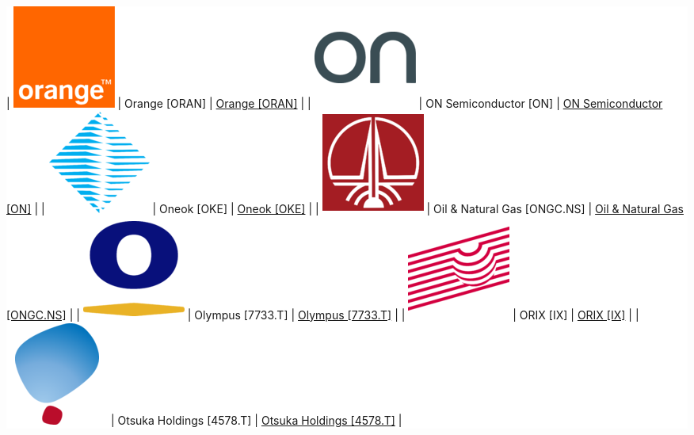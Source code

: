 | ![Orange [ORAN]](/img/128/ORAN-16913f15.png) | Orange [ORAN] | [Orange [ORAN]](orange/logo/ ) |
| ![ON Semiconductor [ON]](/img/128/ON-309f565a.png) | ON Semiconductor [ON] | [ON Semiconductor [ON]](on-semiconductor/logo/ ) |
| ![Oneok [OKE]](/img/128/OKE-32b073fa.png) | Oneok [OKE] | [Oneok [OKE]](oneok/logo/ ) |
| ![Oil & Natural Gas [ONGC.NS]](/img/128/ONGC.NS-90c5a605.png) | Oil & Natural Gas [ONGC.NS] | [Oil & Natural Gas [ONGC.NS]](oil-and-natural-gas/logo/ ) |
| ![Olympus [7733.T]](/img/128/7733.T-765171d2.png) | Olympus [7733.T] | [Olympus [7733.T]](olympus/logo/ ) |
| ![ORIX [IX]](/img/128/IX-f1d6491a.png) | ORIX [IX] | [ORIX [IX]](orix/logo/ ) |
| ![Otsuka Holdings [4578.T]](/img/128/4578.T-d1456ecf.png) | Otsuka Holdings [4578.T] | [Otsuka Holdings [4578.T]](otsuka-holdings/logo/ ) |